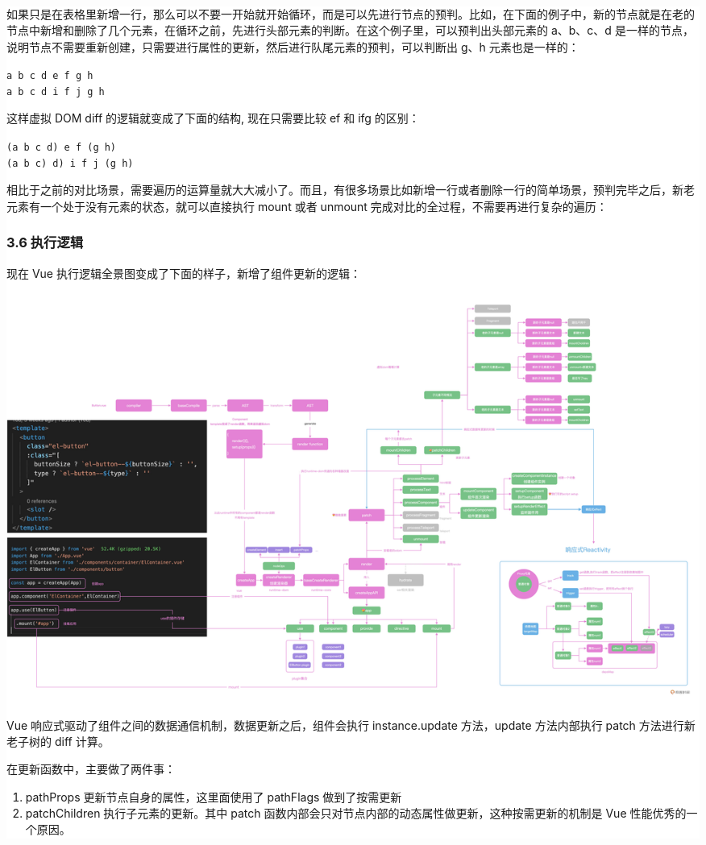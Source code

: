 如果只是在表格里新增一行，那么可以不要一开始就开始循环，而是可以先进行节点的预判。比如，在下面的例子中，新的节点就是在老的节点中新增和删除了几个元素，在循环之前，先进行头部元素的判断。在这个例子里，可以预判出头部元素的 a、b、c、d 是一样的节点，说明节点不需要重新创建，只需要进行属性的更新，然后进行队尾元素的预判，可以判断出 g、h 元素也是一样的：

```txt
a b c d e f g h
a b c d i f j g h
```

这样虚拟 DOM diff 的逻辑就变成了下面的结构, 现在只需要比较 ef 和 ifg 的区别：

```txt
(a b c d) e f (g h)
(a b c) d) i f j (g h)
```

相比于之前的对比场景，需要遍历的运算量就大大减小了。而且，有很多场景比如新增一行或者删除一行的简单场景，预判完毕之后，新老元素有一个处于没有元素的状态，就可以直接执行 mount 或者 unmount 完成对比的全过程，不需要再进行复杂的遍历：

### 3.6 执行逻辑

现在 Vue 执行逻辑全景图变成了下面的样子，新增了组件更新的逻辑：

![Vue执行逻辑全景图.jpeg](./image/Vue%E6%89%A7%E8%A1%8C%E9%80%BB%E8%BE%91%E5%85%A8%E6%99%AF%E5%9B%BE.jpeg)

Vue 响应式驱动了组件之间的数据通信机制，数据更新之后，组件会执行 instance.update 方法，update 方法内部执行 patch 方法进行新老子树的 diff 计算。

在更新函数中，主要做了两件事：

1. pathProps 更新节点自身的属性，这里面使用了 pathFlags 做到了按需更新
2. patchChildren 执行子元素的更新。其中 patch 函数内部会只对节点内部的动态属性做更新，这种按需更新的机制是 Vue 性能优秀的一个原因。
